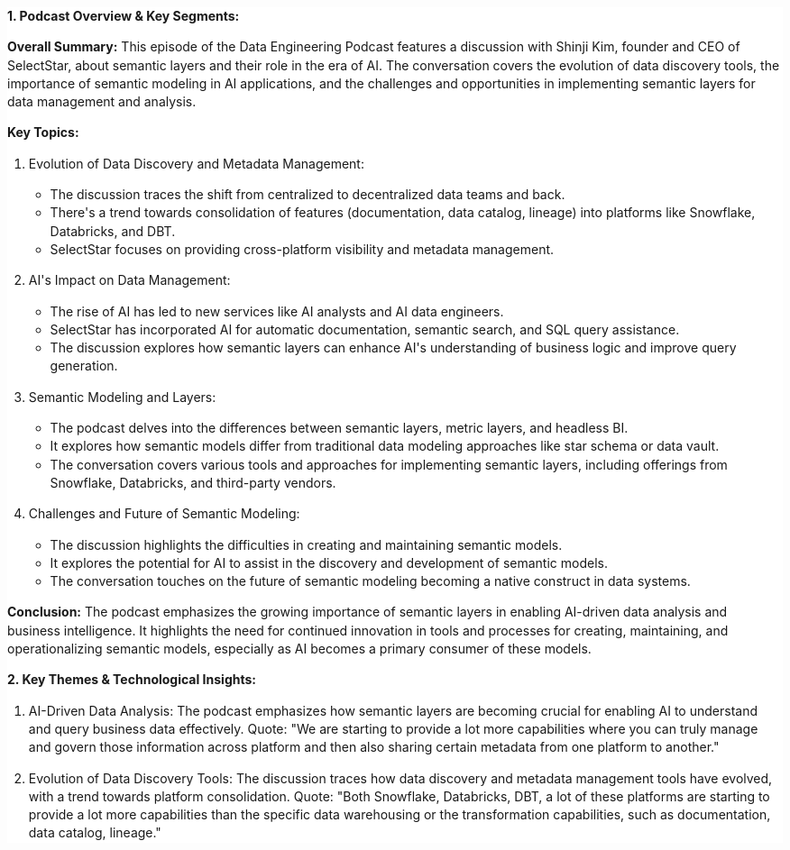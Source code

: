**1. Podcast Overview & Key Segments:**

**Overall Summary:** 
This episode of the Data Engineering Podcast features a discussion with Shinji Kim, founder and CEO of SelectStar, about semantic layers and their role in the era of AI. The conversation covers the evolution of data discovery tools, the importance of semantic modeling in AI applications, and the challenges and opportunities in implementing semantic layers for data management and analysis.

**Key Topics:**

1. Evolution of Data Discovery and Metadata Management:
   - The discussion traces the shift from centralized to decentralized data teams and back.
   - There's a trend towards consolidation of features (documentation, data catalog, lineage) into platforms like Snowflake, Databricks, and DBT.
   - SelectStar focuses on providing cross-platform visibility and metadata management.

2. AI's Impact on Data Management:
   - The rise of AI has led to new services like AI analysts and AI data engineers.
   - SelectStar has incorporated AI for automatic documentation, semantic search, and SQL query assistance.
   - The discussion explores how semantic layers can enhance AI's understanding of business logic and improve query generation.

3. Semantic Modeling and Layers:
   - The podcast delves into the differences between semantic layers, metric layers, and headless BI.
   - It explores how semantic models differ from traditional data modeling approaches like star schema or data vault.
   - The conversation covers various tools and approaches for implementing semantic layers, including offerings from Snowflake, Databricks, and third-party vendors.

4. Challenges and Future of Semantic Modeling:
   - The discussion highlights the difficulties in creating and maintaining semantic models.
   - It explores the potential for AI to assist in the discovery and development of semantic models.
   - The conversation touches on the future of semantic modeling becoming a native construct in data systems.

**Conclusion:** 
The podcast emphasizes the growing importance of semantic layers in enabling AI-driven data analysis and business intelligence. It highlights the need for continued innovation in tools and processes for creating, maintaining, and operationalizing semantic models, especially as AI becomes a primary consumer of these models.

**2. Key Themes & Technological Insights:**

1. AI-Driven Data Analysis: The podcast emphasizes how semantic layers are becoming crucial for enabling AI to understand and query business data effectively.
   Quote: "We are starting to provide a lot more capabilities where you can truly manage and govern those information across platform and then also sharing certain metadata from one platform to another."

2. Evolution of Data Discovery Tools: The discussion traces how data discovery and metadata management tools have evolved, with a trend towards platform consolidation.
   Quote: "Both Snowflake, Databricks, DBT, a lot of these platforms are starting to provide a lot more capabilities than the specific data warehousing or the transformation capabilities, such as documentation, data catalog, lineage."
